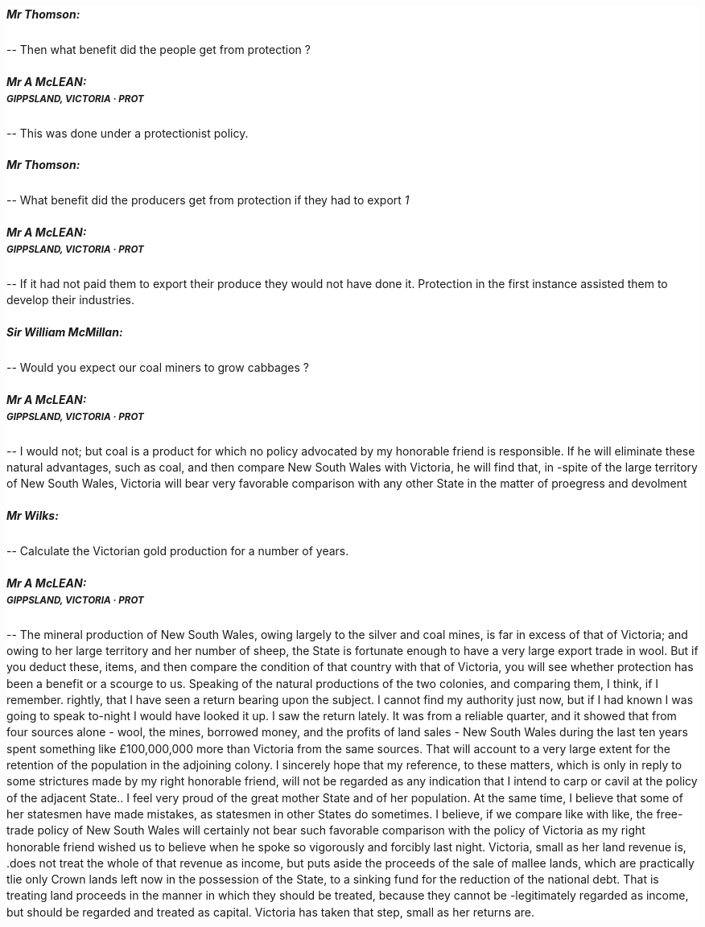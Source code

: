 ##### Mr Thomson:

-- Then what benefit did the people get from protection ? 

##### Mr A McLEAN:<br><small class="text-muted">GIPPSLAND, VICTORIA &middot; PROT</small>

-- This was done under a protectionist policy. 

##### Mr Thomson:

-- What benefit did the producers get from protection if they had to export  *1* 

##### Mr A McLEAN:<br><small class="text-muted">GIPPSLAND, VICTORIA &middot; PROT</small>

-- If it had not paid them to export their produce they would not have done it. Protection in the first instance assisted them to develop their industries. 

##### Sir William McMillan:

-- Would you expect our coal miners to grow cabbages ? 

##### Mr A McLEAN:<br><small class="text-muted">GIPPSLAND, VICTORIA &middot; PROT</small>

-- I would not; but coal is a product for which no policy advocated by my honorable friend is responsible. If he will eliminate these natural advantages, such as coal, and then compare New South Wales with Victoria, he will find that, in -spite of the large territory of New South Wales, Victoria will bear very favorable comparison with any other State in the matter of proegress and  devolment 

##### Mr Wilks:

-- Calculate the Victorian gold production for a number of years. 

##### Mr A McLEAN:<br><small class="text-muted">GIPPSLAND, VICTORIA &middot; PROT</small>

-- The mineral production of New South Wales, owing largely to the silver and coal mines, is far in excess of that of Victoria; and owing to her large territory and her number of sheep, the State is fortunate enough to have a very large export trade in wool. But if you deduct these, items, and then compare the condition of that country with that of Victoria, you will see whether protection has been a benefit or a scourge to us. Speaking of the natural productions of the two colonies, and comparing them, I think, if I remember. rightly, that I have seen a return bearing upon the subject. I cannot find my authority just now, but if I had known I was going to speak to-night I would have looked it up. I saw the return lately. It was from a reliable quarter, and it showed that from four sources alone - wool, the mines, borrowed money, and the profits of land sales - New South Wales during the last ten years spent something like £100,000,000 more than Victoria from the same sources. That will account to a very large extent for the retention of the population in the adjoining colony. I sincerely hope that my reference, to these matters, which is only in reply to some strictures made by my right honorable friend, will not be regarded as any indication that I intend to carp or cavil at the policy of the adjacent State.. I feel very proud of the great mother State and of her population. At the same time, I believe that some of her statesmen have made mistakes, as statesmen in other States do sometimes. I believe, if we compare like with like, the free-trade policy of New South Wales will certainly not bear such favorable comparison with the policy of Victoria as my right honorable friend wished us to believe when he spoke so vigorously and forcibly last night. Victoria, small as her land revenue is, .does not treat the whole of that revenue as income, but puts aside the proceeds of the sale of mallee lands, which are practically tlie only Crown lands left now in the possession of the State, to a sinking fund for the reduction of the national debt. That is treating land proceeds in the manner in which they should be treated, because they cannot be -legitimately regarded as income, but should be regarded and treated as capital. Victoria has taken that step, small as her returns are. 
